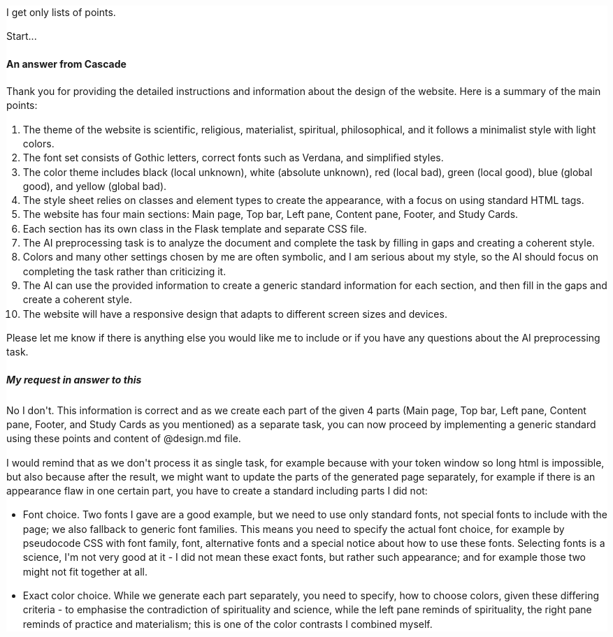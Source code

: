I get only lists of points.



Start...

#### An answer from Cascade

Thank you for providing the detailed instructions and information about the design of the website. Here is a summary of the main points:

1. The theme of the website is scientific, religious, materialist, spiritual, philosophical, and it follows a minimalist style with light colors.
2. The font set consists of Gothic letters, correct fonts such as Verdana, and simplified styles.
3. The color theme includes black (local unknown), white (absolute unknown), red (local bad), green (local good), blue (global good), and yellow (global bad).
4. The style sheet relies on classes and element types to create the appearance, with a focus on using standard HTML tags.
5. The website has four main sections: Main page, Top bar, Left pane, Content pane, Footer, and Study Cards.
6. Each section has its own class in the Flask template and separate CSS file.
7. The AI preprocessing task is to analyze the document and complete the task by filling in gaps and creating a coherent style.
8. Colors and many other settings chosen by me are often symbolic, and I am serious about my style, so the AI should focus on completing the task rather than criticizing it.
9. The AI can use the provided information to create a generic standard information for each section, and then fill in the gaps and create a coherent style.
10. The website will have a responsive design that adapts to different screen sizes and devices.

Please let me know if there is anything else you would like me to include or if you have any questions about the AI preprocessing task.

##### My request in answer to this

No I don't. This information is correct and as we create each part of the given 4 parts (Main page, Top bar, Left pane, Content pane, Footer, and Study Cards as you mentioned) as a separate task, you can now proceed by implementing a generic standard using these points and content of @design.md file.



I would remind that as we don't process it as single task, for example because with your token window so long html is impossible, but also because after the result, we might want to update the parts of the generated page separately, for example if there is an appearance flaw in one certain part, you have to create a standard including parts I did not:

- Font choice. Two fonts I gave are a good example, but we need to use only standard fonts, not special fonts to include with the page; we also fallback to generic font families. This means you need to specify the actual font choice, for example by pseudocode CSS with font family, font, alternative fonts and a special notice about how to use these fonts. Selecting fonts is a science, I'm not very good at it - I did not mean these exact fonts, but rather such appearance; and for example those two might not fit together at all.

- Exact color choice. While we generate each part separately, you need to specify, how to choose colors, given these differing criteria - to emphasise the contradiction of spirituality and science, while the left pane reminds of spirituality, the right pane reminds of practice and materialism; this is one of the color contrasts I combined myself.
